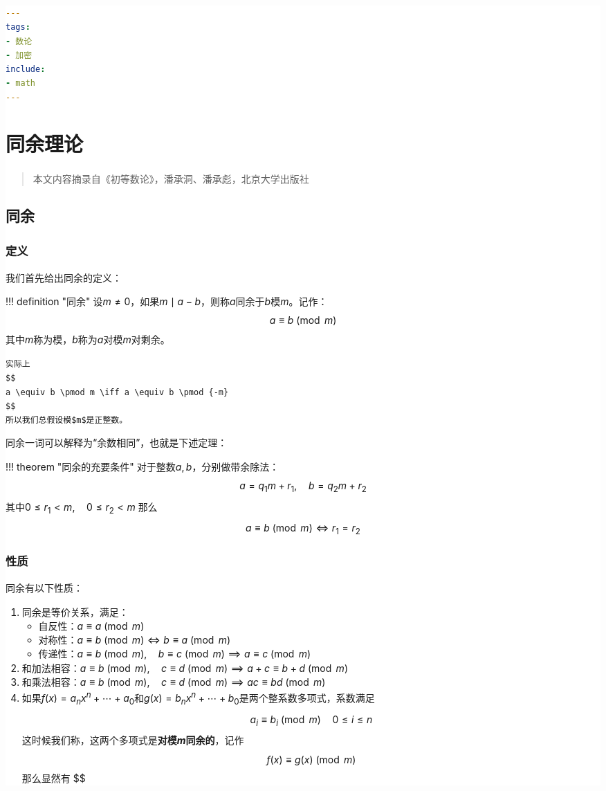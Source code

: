 ```yaml
---
tags:
- 数论
- 加密
include:
- math
---
```


# 同余理论

> 本文内容摘录自《初等数论》，潘承洞、潘承彪，北京大学出版社

## 同余

### 定义
我们首先给出同余的定义：

!!! definition "同余"
    设$m\ne 0$，如果$m\mid a-b$，则称$a$同余于$b$模$m$。记作：
    $$
    a \equiv b \pmod m
    $$
    其中$m$称为模，$b$称为$a$对模$m$对剩余。

    实际上
    $$
    a \equiv b \pmod m \iff a \equiv b \pmod {-m}
    $$
    所以我们总假设模$m$是正整数。

同余一词可以解释为“余数相同”，也就是下述定理：

!!! theorem "同余的充要条件"
    对于整数$a,b$，分别做带余除法：
    $$
    a = q_1m+r_1,\quad b =q_2m+r_2
    $$
    其中$0\le r_1 \lt m, \quad 0\le r_2 \lt m$
    那么
    $$
    a \equiv b \pmod m \iff r_1=r_2
    $$

### 性质
同余有以下性质：

1. 同余是等价关系，满足：
    - 自反性：$a\equiv a \pmod m$
    - 对称性：$a \equiv b \pmod m \iff b\equiv a \pmod m$
    - 传递性：$a \equiv b \pmod m ,\quad  b \equiv c \pmod m  \implies a\equiv c \pmod m$
2. 和加法相容：$a \equiv b \pmod m ,\quad  c \equiv d \pmod m \implies a+c\equiv b+d \pmod m$
3. 和乘法相容：$a \equiv b \pmod m ,\quad  c \equiv d \pmod m \implies ac\equiv bd \pmod m$
4. 如果$f(x) = a_nx^n+\cdots+a_0$和$g(x) = b_nx^n+\cdots+b_0$是两个整系数多项式，系数满足
    $$
    a_i \equiv b_i \pmod m \quad 0\le i \le n
    $$
    这时候我们称，这两个多项式是**对模$m$同余的**，记作
    $$
    f(x)\equiv g(x) \pmod m
    $$
    那么显然有
    $$